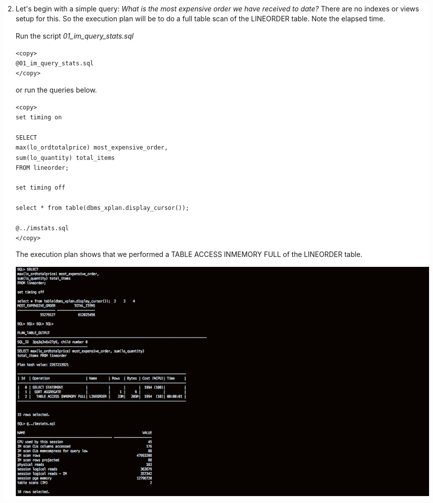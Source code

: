 2.  Let's begin with a simple query:  *What is the most expensive order we have received to date?*  There are no indexes or views setup for this.  So the execution plan will be to do a full table scan of the LINEORDER table.  Note the elapsed time.

    Run the script *01\_im\_query\_stats.sql*

    ```
    <copy>
    @01_im_query_stats.sql
    </copy>    
    ```

    or run the queries below.

    ````
    <copy>
    set timing on

    SELECT
    max(lo_ordtotalprice) most_expensive_order,
    sum(lo_quantity) total_items
    FROM lineorder;

    set timing off

    select * from table(dbms_xplan.display_cursor());

    @../imstats.sql
    </copy>
    ````
    The execution plan shows that we performed a TABLE ACCESS INMEMORY FULL of the LINEORDER table.

    ![](images/step1num2.png)

